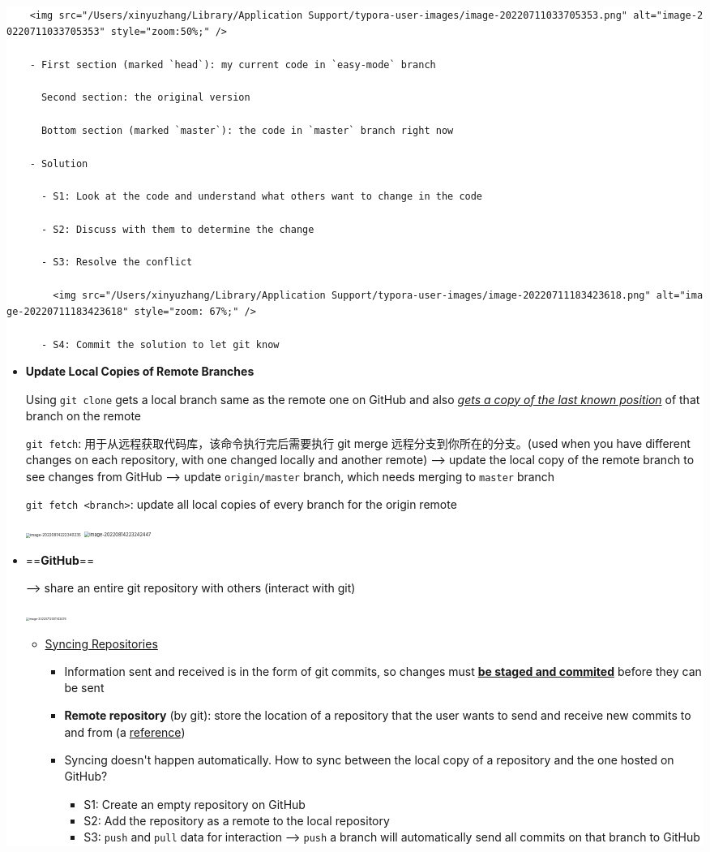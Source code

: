         <img src="/Users/xinyuzhang/Library/Application Support/typora-user-images/image-20220711033705353.png" alt="image-20220711033705353" style="zoom:50%;" />

        - First section (marked `head`): my current code in `easy-mode` branch

          Second section: the original version

          Bottom section (marked `master`): the code in `master` branch right now

        - Solution

          - S1: Look at the code and understand what others want to change in the code

          - S2: Discuss with them to determine the change

          - S3: Resolve the conflict

            <img src="/Users/xinyuzhang/Library/Application Support/typora-user-images/image-20220711183423618.png" alt="image-20220711183423618" style="zoom: 67%;" />

          - S4: Commit the solution to let git know

  - **Update Local Copies of Remote Branches**

    Using `git clone` gets a local branch same as the remote one on GitHub and also *<u>gets a copy of the last known position</u>* of that branch on the remote

    `git fetch`: 用于从远程获取代码库，该命令执行完后需要执行 git merge 远程分支到你所在的分支。(used when you have different changes on each repository, with one changed locally and another remote) --> update the local copy of the remote branch to see changes from GitHub --> update `origin/master` branch, which needs merging to `master` branch

    `git fetch <branch>`: update all local copies of every branch for the origin remote

    <img src="/Users/xinyuzhang/Library/Application Support/typora-user-images/image-20220814222340235.png" alt="image-20220814222340235" style="zoom: 33%;" />

    <img src="/Users/xinyuzhang/Library/Application Support/typora-user-images/image-20220814223242447.png" alt="image-20220814223242447" style="zoom:40%;" />

    

- ==**GitHub**==

  --> share an entire git repository with others (interact with git)

  <img src="/Users/xinyuzhang/Library/Application Support/typora-user-images/image-20220712001142476.png" alt="image-20220712001142476" style="zoom: 25%;" />

  - <u>Syncing Repositories</u>

    - Information sent and received is in the form of git commits, so changes must **<u>be staged and commited</u>** before they can be sent

    - **Remote repository** (by git): store the location of a repository that the user wants to send and receive new commits to and from (a <u>reference</u>)

    - Syncing doesn't happen automatically. How to sync between the local copy of a repository and the one hosted on GitHub?

      - S1: Create an empty repository on GitHub
      - S2: Add the repository as a remote to the local repository
      - S3: `push` and `pull` data for interaction --> `push` a branch will automatically send all commits on that branch to GitHub
